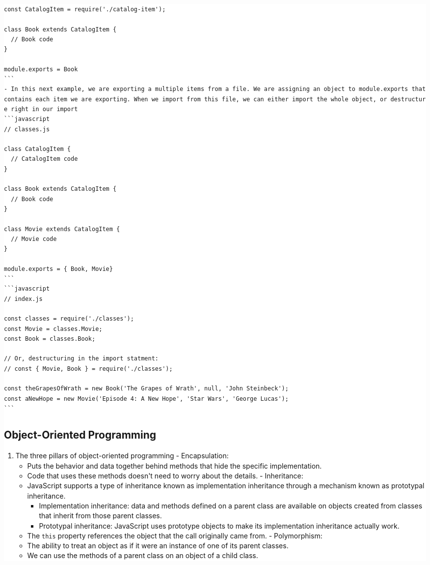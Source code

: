     const CatalogItem = require('./catalog-item');

    class Book extends CatalogItem {
      // Book code
    }

    module.exports = Book
    ```
    - In this next example, we are exporting a multiple items from a file. We are assigning an object to module.exports that contains each item we are exporting. When we import from this file, we can either import the whole object, or destructure right in our import
    ```javascript
    // classes.js

    class CatalogItem {
      // CatalogItem code
    }

    class Book extends CatalogItem {
      // Book code
    }

    class Movie extends CatalogItem {
      // Movie code
    }

    module.exports = { Book, Movie}
    ```
    ```javascript
    // index.js

    const classes = require('./classes');
    const Movie = classes.Movie;
    const Book = classes.Book;

    // Or, destructuring in the import statment:
    // const { Movie, Book } = require('./classes');

    const theGrapesOfWrath = new Book('The Grapes of Wrath', null, 'John Steinbeck');
    const aNewHope = new Movie('Episode 4: A New Hope', 'Star Wars', 'George Lucas');
    ```


## Object-Oriented Programming
  1. The three pillars of object-oriented programming
    - Encapsulation:
      - Puts the behavior and data together behind methods that hide the specific implementation.
      - Code that uses these methods doesn't need to worry about the details.
    - Inheritance:
      - JavaScript supports a type of inheritance known as implementation inheritance through a mechanism known as prototypal inheritance.
        - Implementation inheritance: data and methods defined on a parent class are available on objects created from classes that inherit from those parent classes.
        - Prototypal inheritance: JavaScript uses prototype objects to make its implementation inheritance actually work.
      - The `this` property references the object that the call originally came from.
    - Polymorphism:
      - The ability to treat an object as if it were an instance of one of its parent classes.
      - We can use the methods of a parent class on an object of a child class.
  